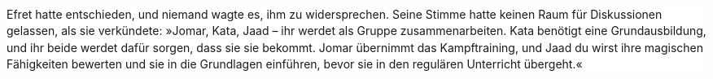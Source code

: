 Efret hatte entschieden, und niemand wagte es, ihm zu widersprechen. Seine Stimme hatte keinen Raum für Diskussionen gelassen, als sie verkündete: »Jomar, Kata, Jaad – ihr werdet als Gruppe zusammenarbeiten. Kata benötigt eine Grundausbildung, und ihr beide werdet dafür sorgen, dass sie sie bekommt. Jomar übernimmt das Kampftraining, und Jaad du wirst ihre magischen Fähigkeiten bewerten und sie in die Grundlagen einführen, bevor sie in den regulären Unterricht übergeht.« 

